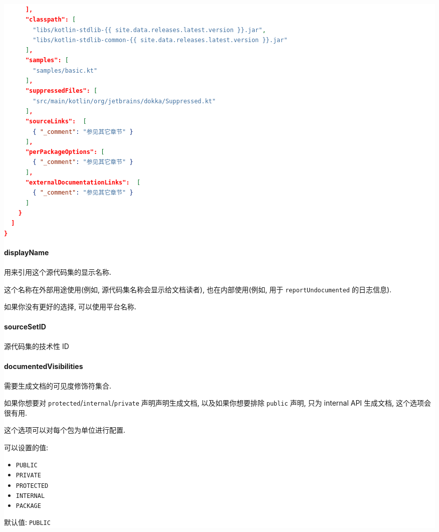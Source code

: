 ```json
      ],
      "classpath": [
        "libs/kotlin-stdlib-{{ site.data.releases.latest.version }}.jar",
        "libs/kotlin-stdlib-common-{{ site.data.releases.latest.version }}.jar"
      ],
      "samples": [
        "samples/basic.kt"
      ],
      "suppressedFiles": [
        "src/main/kotlin/org/jetbrains/dokka/Suppressed.kt"
      ],
      "sourceLinks":  [
        { "_comment": "参见其它章节" }
      ],
      "perPackageOptions": [
        { "_comment": "参见其它章节" }
      ],
      "externalDocumentationLinks":  [
        { "_comment": "参见其它章节" }
      ]
    }
  ]
}
```

#### displayName

用来引用这个源代码集的显示名称.

这个名称在外部用途使用(例如, 源代码集名称会显示给文档读者), 也在内部使用(例如, 用于 `reportUndocumented` 的日志信息).

如果你没有更好的选择, 可以使用平台名称.

#### sourceSetID

源代码集的技术性 ID 

#### documentedVisibilities

需要生成文档的可见度修饰符集合.

如果你想要对 `protected`/`internal`/`private` 声明声明生成文档,
以及如果你想要排除 `public` 声明, 只为 internal API 生成文档,
这个选项会很有用.

这个选项可以对每个包为单位进行配置.

可以设置的值:
- `PUBLIC`
- `PRIVATE`
- `PROTECTED`
- `INTERNAL`
- `PACKAGE`

默认值: `PUBLIC`
